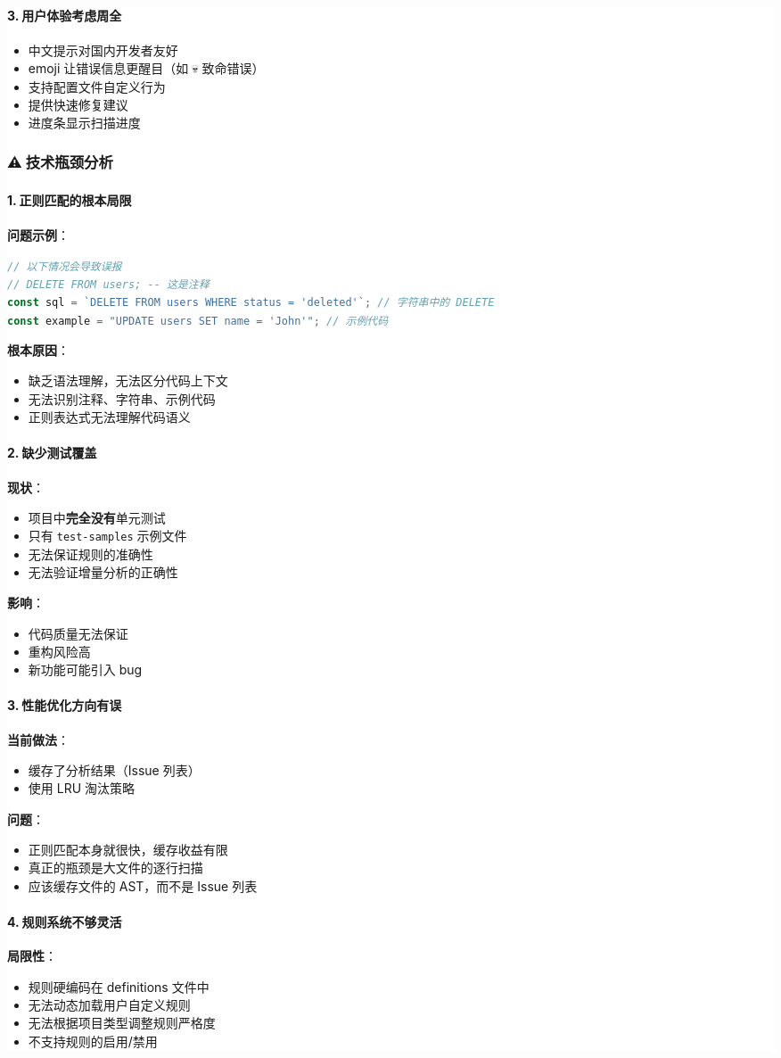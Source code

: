 #### 3. 用户体验考虑周全
- 中文提示对国内开发者友好
- emoji 让错误信息更醒目（如 💀 致命错误）
- 支持配置文件自定义行为
- 提供快速修复建议
- 进度条显示扫描进度

### ⚠️ 技术瓶颈分析

#### 1. 正则匹配的根本局限

**问题示例**：
```javascript
// 以下情况会导致误报
// DELETE FROM users; -- 这是注释
const sql = `DELETE FROM users WHERE status = 'deleted'`; // 字符串中的 DELETE
const example = "UPDATE users SET name = 'John'"; // 示例代码
```

**根本原因**：
- 缺乏语法理解，无法区分代码上下文
- 无法识别注释、字符串、示例代码
- 正则表达式无法理解代码语义

#### 2. 缺少测试覆盖

**现状**：
- 项目中**完全没有**单元测试
- 只有 `test-samples` 示例文件
- 无法保证规则的准确性
- 无法验证增量分析的正确性

**影响**：
- 代码质量无法保证
- 重构风险高
- 新功能可能引入 bug

#### 3. 性能优化方向有误

**当前做法**：
- 缓存了分析结果（Issue 列表）
- 使用 LRU 淘汰策略

**问题**：
- 正则匹配本身就很快，缓存收益有限
- 真正的瓶颈是大文件的逐行扫描
- 应该缓存文件的 AST，而不是 Issue 列表

#### 4. 规则系统不够灵活

**局限性**：
- 规则硬编码在 definitions 文件中
- 无法动态加载用户自定义规则
- 无法根据项目类型调整规则严格度
- 不支持规则的启用/禁用
